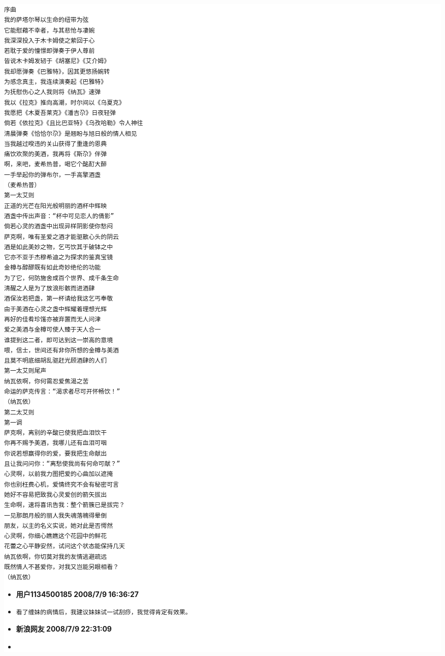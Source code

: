   ```
  序曲
  我的萨塔尔琴以生命的纽带为弦
  它能慰藉不幸者，与其悲怆与凄婉
  我深深投入于木卡姆使之萦回于心
  若耽于爱的憧憬即弹奏于伊人尊前
  皆说木卡姆发轫于《胡塞尼》《艾介姆》
  我却愿弹奏《巴雅特》，因其更悠扬婉转
  为感念真主，我连续演奏起《巴雅特》
  为抚慰伤心之人我则将《纳瓦》速弹
  我以《拉克》推向高潮，时尔间以《乌夏克》
  我愿把《木夏吾莱克》《潘吉尕》日夜轻弹
  倘若《依拉克》《且比巴亚特》《乌孜哈勒》令人神往
  清晨弹奏《恰恰尔尕》是翘盼与旭日般的情人相见
  当我越过暌违的关山获得了重逢的恩典
  痛饮欢聚的美酒，我再将《斯尕》伴弹
  啊，来吧，麦希热普，喝它个酩酊大醉
  一手举起你的弹布尔，一手高擎酒盏
  （麦希热普）
  第一太艾则
  正道的光芒在阳光般明丽的酒杯中辉映
  酒盏中传出声音：“杯中可见恋人的倩影”
  倘若心灵的酒盏中出现异样阴影使你愁闷
  萨克啊，唯有圣爱之酒才能驱散心头的阴云
  酒是如此美妙之物，乞丐饮其于破钵之中
  它亦不亚于杰穆希迪之为探求的鉴真宝镜
  金樽与醇醪既有如此奇妙绝伦的功能
  为了它，何防施舍成百个世界、成千条生命
  清醒之人是为了放浪形骸而进酒肆
  酒保汝若把盏，第一杯请给我这乞丐奉敬
  由于美酒在心灵之盏中辉耀着理想光辉
  再好的佳肴珍馐亦被弃置而无人问津
  爱之美酒与金樽可使人臻于天人合一
  谁提到这二者，即可达到这一崇高的意境
  喂，信士，世间还有非你所想的金樽与美酒
  且莫不明底细胡乱驱赶光顾酒肆的人们
  第一太艾则尾声
  纳瓦依啊，你何需忍爱焦渴之苦
  命运的萨克传言：“渴求者尽可开怀畅饮！”
  （纳瓦依）
  第二太艾则
  第一调
  萨克啊，离别的辛酸已使我把血泪饮干
  你再不赐予美酒，我哪儿还有血泪可咽
  你说若想赢得你的爱，要我把生命献出
  且让我问问你：“离愁使我尚有何命可献？”
  心灵啊，以前我力图把爱的心曲加以遮掩
  你也别枉费心机，爱情终究不会有秘密可言
  她好不容易把致我心灵爱创的箭矢拔出
  生命啊，速将喜讯告我：整个箭簇已是拔完？
  一见那朗月般的丽人我失魂落魄得晕倒
  朋友，以主的名义实说，她对此是否愕然
  心灵啊，你细心瞧瞧这个花园中的鲜花
  花蕾之心平静安然，试问这个状态能保持几天
  纳瓦依啊，你切莫对我的友情逃避疏远
  既然情人不甚爱你，对我又岂能另眼相看？
  （纳瓦依）
  ```
- **用户1134500185 2008/7/9 16:36:27**
- ```
  看了缠妹的病情后，我建议妹妹试一试刮痧，我觉得肯定有效果。
  ```
- **新浪网友 2008/7/9 22:31:09**
- ```
  ```